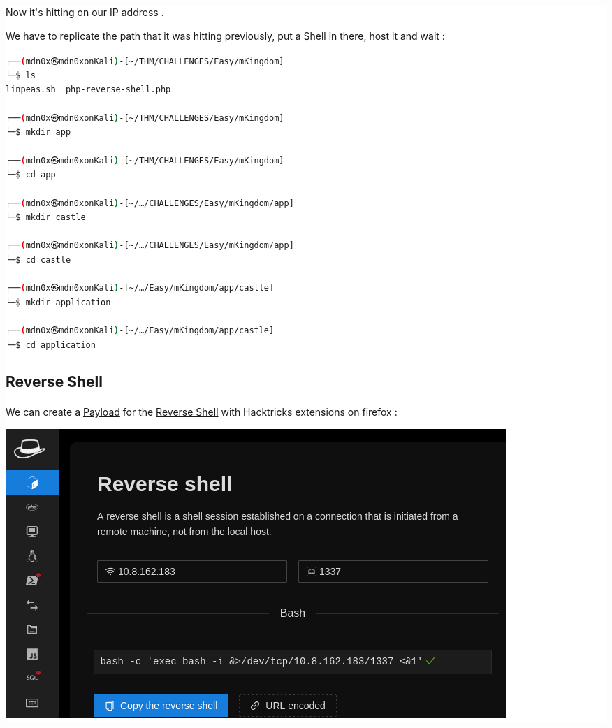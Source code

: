 Now it's hitting on our [IP address](../../3%20-%20Tags/Hacking%20Concepts/IP%20address.md) .

We have to replicate the path that it was hitting previously, put a [Shell](../../3%20-%20Tags/Hacking%20Concepts/Shell.md) in there, host it and wait :

```bash
┌──(mdn0x㉿mdn0xonKali)-[~/THM/CHALLENGES/Easy/mKingdom]
└─$ ls   
linpeas.sh  php-reverse-shell.php

┌──(mdn0x㉿mdn0xonKali)-[~/THM/CHALLENGES/Easy/mKingdom]
└─$ mkdir app                      

┌──(mdn0x㉿mdn0xonKali)-[~/THM/CHALLENGES/Easy/mKingdom]
└─$ cd app                         

┌──(mdn0x㉿mdn0xonKali)-[~/…/CHALLENGES/Easy/mKingdom/app]
└─$ mkdir castle

┌──(mdn0x㉿mdn0xonKali)-[~/…/CHALLENGES/Easy/mKingdom/app]
└─$ cd castle 

┌──(mdn0x㉿mdn0xonKali)-[~/…/Easy/mKingdom/app/castle]
└─$ mkdir application

┌──(mdn0x㉿mdn0xonKali)-[~/…/Easy/mKingdom/app/castle]
└─$ cd application 

```
## Reverse Shell

We can create a [Payload](../../3%20-%20Tags/Hacking%20Concepts/Payload.md) for the [Reverse Shell](../../3%20-%20Tags/Hacking%20Concepts/Reverse%20Shell.md) with Hacktricks extensions on firefox :

![Pasted image 20250724165329.png](../../2%20-%20Resources/Others/Flameshots/Pasted%20image%2020250724165329.png)
